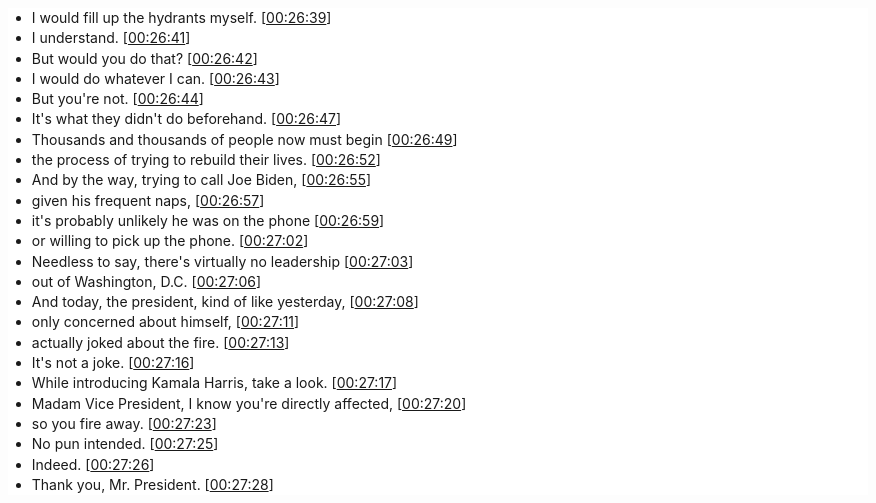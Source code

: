 *  I would fill up the hydrants myself. [[00:26:39](https://www.youtube.com/watch?v=Om52WuiRgyI&t=1599.1399999999999s)]
*  I understand. [[00:26:41](https://www.youtube.com/watch?v=Om52WuiRgyI&t=1601.3799999999999s)]
*  But would you do that? [[00:26:42](https://www.youtube.com/watch?v=Om52WuiRgyI&t=1602.2199999999998s)]
*  I would do whatever I can. [[00:26:43](https://www.youtube.com/watch?v=Om52WuiRgyI&t=1603.58s)]
*  But you're not. [[00:26:44](https://www.youtube.com/watch?v=Om52WuiRgyI&t=1604.86s)]
*  It's what they didn't do beforehand. [[00:26:47](https://www.youtube.com/watch?v=Om52WuiRgyI&t=1607.1399999999999s)]
*  Thousands and thousands of people now must begin [[00:26:49](https://www.youtube.com/watch?v=Om52WuiRgyI&t=1609.4199999999998s)]
*  the process of trying to rebuild their lives. [[00:26:52](https://www.youtube.com/watch?v=Om52WuiRgyI&t=1612.54s)]
*  And by the way, trying to call Joe Biden, [[00:26:55](https://www.youtube.com/watch?v=Om52WuiRgyI&t=1615.4199999999998s)]
*  given his frequent naps, [[00:26:57](https://www.youtube.com/watch?v=Om52WuiRgyI&t=1617.62s)]
*  it's probably unlikely he was on the phone [[00:26:59](https://www.youtube.com/watch?v=Om52WuiRgyI&t=1619.86s)]
*  or willing to pick up the phone. [[00:27:02](https://www.youtube.com/watch?v=Om52WuiRgyI&t=1622.2199999999998s)]
*  Needless to say, there's virtually no leadership [[00:27:03](https://www.youtube.com/watch?v=Om52WuiRgyI&t=1623.98s)]
*  out of Washington, D.C. [[00:27:06](https://www.youtube.com/watch?v=Om52WuiRgyI&t=1626.66s)]
*  And today, the president, kind of like yesterday, [[00:27:08](https://www.youtube.com/watch?v=Om52WuiRgyI&t=1628.38s)]
*  only concerned about himself, [[00:27:11](https://www.youtube.com/watch?v=Om52WuiRgyI&t=1631.74s)]
*  actually joked about the fire. [[00:27:13](https://www.youtube.com/watch?v=Om52WuiRgyI&t=1633.78s)]
*  It's not a joke. [[00:27:16](https://www.youtube.com/watch?v=Om52WuiRgyI&t=1636.14s)]
*  While introducing Kamala Harris, take a look. [[00:27:17](https://www.youtube.com/watch?v=Om52WuiRgyI&t=1637.02s)]
*  Madam Vice President, I know you're directly affected, [[00:27:20](https://www.youtube.com/watch?v=Om52WuiRgyI&t=1640.38s)]
*  so you fire away. [[00:27:23](https://www.youtube.com/watch?v=Om52WuiRgyI&t=1643.22s)]
*  No pun intended. [[00:27:25](https://www.youtube.com/watch?v=Om52WuiRgyI&t=1645.8600000000001s)]
*  Indeed. [[00:27:26](https://www.youtube.com/watch?v=Om52WuiRgyI&t=1646.7s)]
*  Thank you, Mr. President. [[00:27:28](https://www.youtube.com/watch?v=Om52WuiRgyI&t=1648.54s)]
